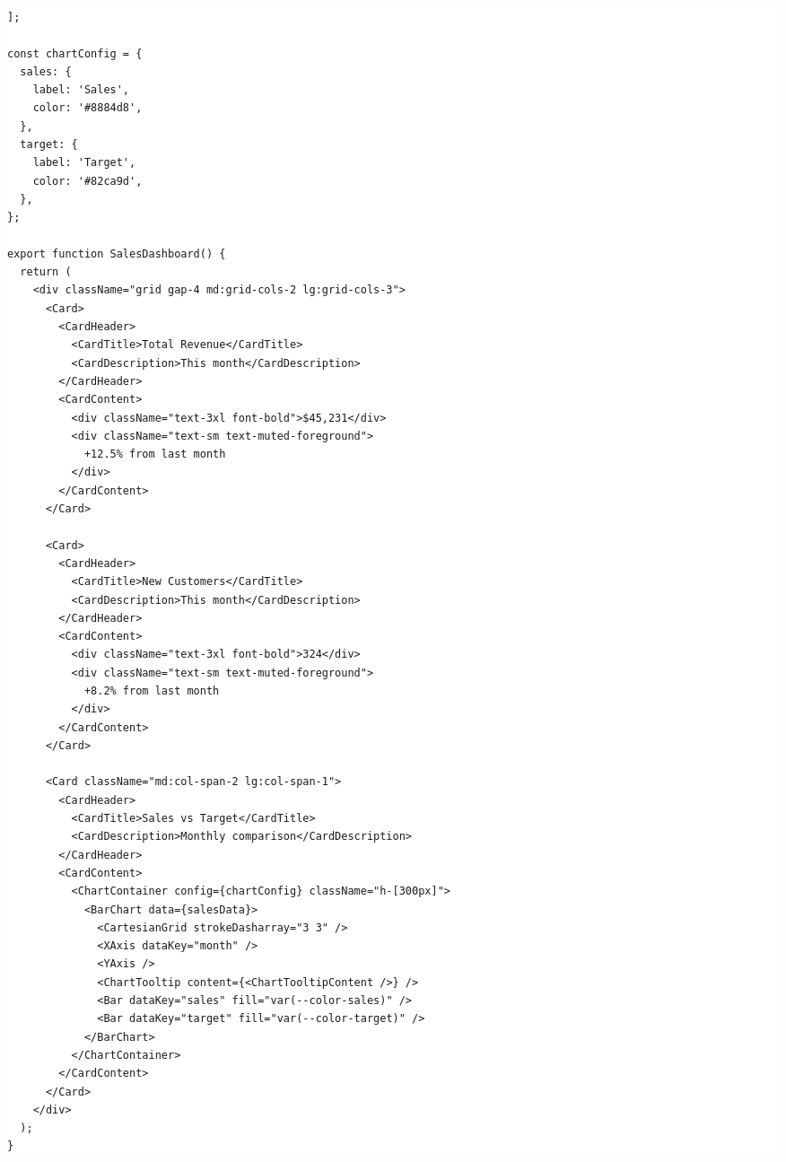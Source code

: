```tsx
];

const chartConfig = {
  sales: {
    label: 'Sales',
    color: '#8884d8',
  },
  target: {
    label: 'Target',
    color: '#82ca9d',
  },
};

export function SalesDashboard() {
  return (
    <div className="grid gap-4 md:grid-cols-2 lg:grid-cols-3">
      <Card>
        <CardHeader>
          <CardTitle>Total Revenue</CardTitle>
          <CardDescription>This month</CardDescription>
        </CardHeader>
        <CardContent>
          <div className="text-3xl font-bold">$45,231</div>
          <div className="text-sm text-muted-foreground">
            +12.5% from last month
          </div>
        </CardContent>
      </Card>
      
      <Card>
        <CardHeader>
          <CardTitle>New Customers</CardTitle>
          <CardDescription>This month</CardDescription>
        </CardHeader>
        <CardContent>
          <div className="text-3xl font-bold">324</div>
          <div className="text-sm text-muted-foreground">
            +8.2% from last month
          </div>
        </CardContent>
      </Card>
      
      <Card className="md:col-span-2 lg:col-span-1">
        <CardHeader>
          <CardTitle>Sales vs Target</CardTitle>
          <CardDescription>Monthly comparison</CardDescription>
        </CardHeader>
        <CardContent>
          <ChartContainer config={chartConfig} className="h-[300px]">
            <BarChart data={salesData}>
              <CartesianGrid strokeDasharray="3 3" />
              <XAxis dataKey="month" />
              <YAxis />
              <ChartTooltip content={<ChartTooltipContent />} />
              <Bar dataKey="sales" fill="var(--color-sales)" />
              <Bar dataKey="target" fill="var(--color-target)" />
            </BarChart>
          </ChartContainer>
        </CardContent>
      </Card>
    </div>
  );
}
```